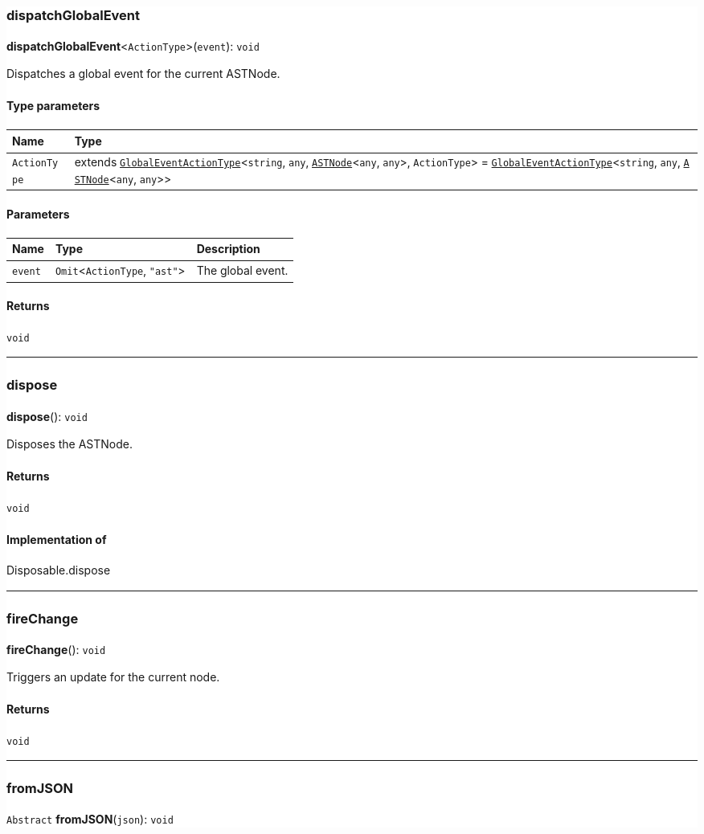 ### dispatchGlobalEvent

**dispatchGlobalEvent**<`ActionType`>(`event`): `void`

Dispatches a global event for the current ASTNode.

#### Type parameters

| Name | Type |
| :------ | :------ |
| `ActionType` | extends [`GlobalEventActionType`](/auto-docs/variable-plugin/interfaces/GlobalEventActionType.md)<`string`, `any`, [`ASTNode`](/auto-docs/variable-plugin/classes/ASTNode.md)<`any`, `any`>, `ActionType`> = [`GlobalEventActionType`](/auto-docs/variable-plugin/interfaces/GlobalEventActionType.md)<`string`, `any`, [`ASTNode`](/auto-docs/variable-plugin/classes/ASTNode.md)<`any`, `any`>> |

#### Parameters

| Name | Type | Description |
| :------ | :------ | :------ |
| `event` | `Omit`<`ActionType`, `"ast"`> | The global event. |

#### Returns

`void`

***

### dispose

**dispose**(): `void`

Disposes the ASTNode.

#### Returns

`void`

#### Implementation of

Disposable.dispose

***

### fireChange

**fireChange**(): `void`

Triggers an update for the current node.

#### Returns

`void`

***

### fromJSON

`Abstract` **fromJSON**(`json`): `void`

